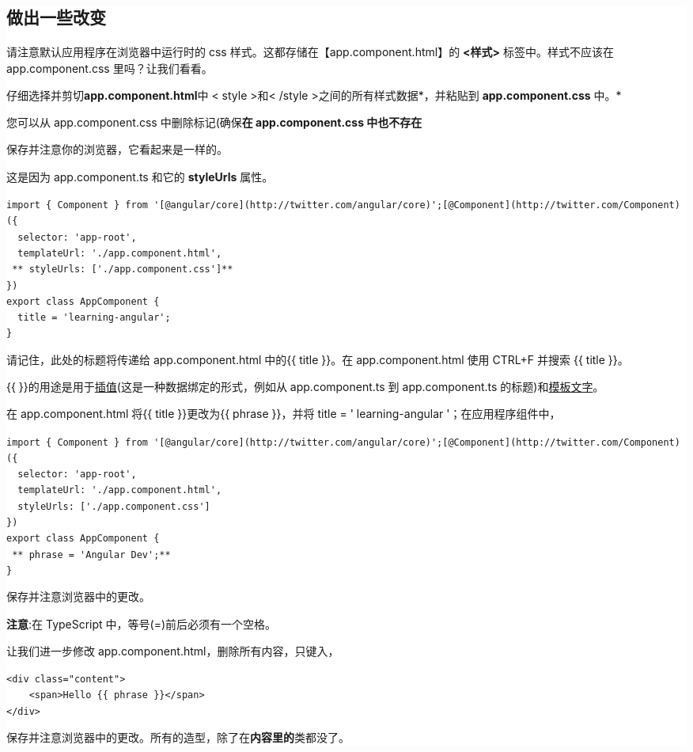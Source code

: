 ## 做出一些改变

请注意默认应用程序在浏览器中运行时的 css 样式。这都存储在【app.component.html】的 **<样式>** 标签中。样式不应该在 app.component.css 里吗？让我们看看。

仔细选择并剪切**app.component.html**中 < style >和< /style >之间的所有样式数据*，并粘贴到 **app.component.css** 中。*

您可以从 app.component.css 中删除标记(确保**在 app.component.css 中也不存在**

保存并注意你的浏览器，它看起来是一样的。

这是因为 app.component.ts 和它的 **styleUrls** 属性。

```
import { Component } from '[@angular/core](http://twitter.com/angular/core)';[@Component](http://twitter.com/Component)({
  selector: 'app-root',
  templateUrl: './app.component.html',
 ** styleUrls: ['./app.component.css']**
})
export class AppComponent {
  title = 'learning-angular';
}
```

请记住，此处的标题将传递给 app.component.html 中的{{ title }}。在 app.component.html 使用 CTRL+F 并搜索
{{ title }}。

{{ }}的用途是用于[插值](https://angular.io/guide/template-syntax)(这是一种数据绑定的形式，例如从 app.component.ts 到 app.component.ts 的标题)和[模板文字](https://angular.io/guide/template-syntax)。

在 app.component.html 将{{ title }}更改为{{ phrase }}，并将 title = ' learning-angular '；在应用程序组件中，

```
import { Component } from '[@angular/core](http://twitter.com/angular/core)';[@Component](http://twitter.com/Component)({
  selector: 'app-root',
  templateUrl: './app.component.html',
  styleUrls: ['./app.component.css']
})
export class AppComponent {
 ** phrase = 'Angular Dev';**
}
```

保存并注意浏览器中的更改。

**注意**:在 TypeScript 中，等号(=)前后必须有一个空格。

让我们进一步修改 app.component.html，删除所有内容，只键入，

```
<div class="content">
    <span>Hello {{ phrase }}</span>
</div>
```

保存并注意浏览器中的更改。所有的造型，除了在**内容里的**类都没了。
